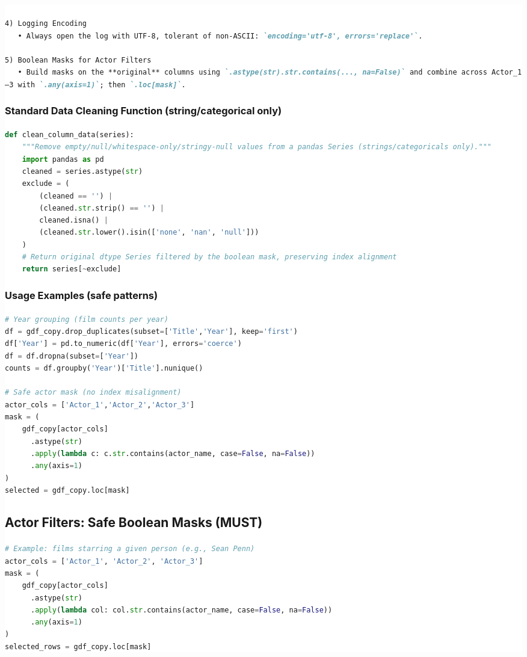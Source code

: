 ```markdown

4) Logging Encoding
   • Always open the log with UTF‑8, tolerant of non‑ASCII: `encoding='utf-8', errors='replace'`.

5) Boolean Masks for Actor Filters
   • Build masks on the **original** columns using `.astype(str).str.contains(..., na=False)` and combine across Actor_1–3 with `.any(axis=1)`; then `.loc[mask]`.
```

### Standard Data Cleaning Function (string/categorical only)

```python
def clean_column_data(series):
    """Remove empty/null/whitespace-only/stringy-null values from a pandas Series (strings/categoricals only)."""
    import pandas as pd
    cleaned = series.astype(str)
    exclude = (
        (cleaned == '') |
        (cleaned.str.strip() == '') |
        cleaned.isna() |
        (cleaned.str.lower().isin(['none', 'nan', 'null']))
    )
    # Return original dtype Series filtered by the boolean mask, preserving index alignment
    return series[~exclude]
```

### Usage Examples (safe patterns)

```python
# Year grouping (film counts per year)
df = gdf_copy.drop_duplicates(subset=['Title','Year'], keep='first')
df['Year'] = pd.to_numeric(df['Year'], errors='coerce')
df = df.dropna(subset=['Year'])
counts = df.groupby('Year')['Title'].nunique()

# Safe actor mask (no index misalignment)
actor_cols = ['Actor_1','Actor_2','Actor_3']
mask = (
    gdf_copy[actor_cols]
      .astype(str)
      .apply(lambda c: c.str.contains(actor_name, case=False, na=False))
      .any(axis=1)
)
selected = gdf_copy.loc[mask]
```

## Actor Filters: Safe Boolean Masks (MUST)

```python
# Example: films starring a given person (e.g., Sean Penn)
actor_cols = ['Actor_1', 'Actor_2', 'Actor_3']
mask = (
    gdf_copy[actor_cols]
      .astype(str)
      .apply(lambda col: col.str.contains(actor_name, case=False, na=False))
      .any(axis=1)
)
selected_rows = gdf_copy.loc[mask]
```

